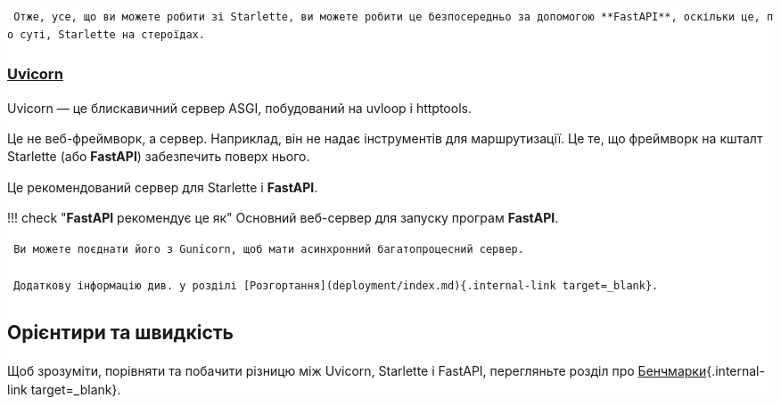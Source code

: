      Отже, усе, що ви можете робити зі Starlette, ви можете робити це безпосередньо за допомогою **FastAPI**, оскільки це, по суті, Starlette на стероїдах.

### <a href="https://www.uvicorn.org/" class="external-link" target="_blank">Uvicorn</a>

Uvicorn — це блискавичний сервер ASGI, побудований на uvloop і httptools.

Це не веб-фреймворк, а сервер. Наприклад, він не надає інструментів для маршрутизації. Це те, що фреймворк на кшталт Starlette (або **FastAPI**) забезпечить поверх нього.

Це рекомендований сервер для Starlette і **FastAPI**.

!!! check "**FastAPI** рекомендує це як"
     Основний веб-сервер для запуску програм **FastAPI**.

     Ви можете поєднати його з Gunicorn, щоб мати асинхронний багатопроцесний сервер.

     Додаткову інформацію див. у розділі [Розгортання](deployment/index.md){.internal-link target=_blank}.

## Орієнтири та швидкість

Щоб зрозуміти, порівняти та побачити різницю між Uvicorn, Starlette і FastAPI, перегляньте розділ про [Бенчмарки](benchmarks.md){.internal-link target=_blank}.

